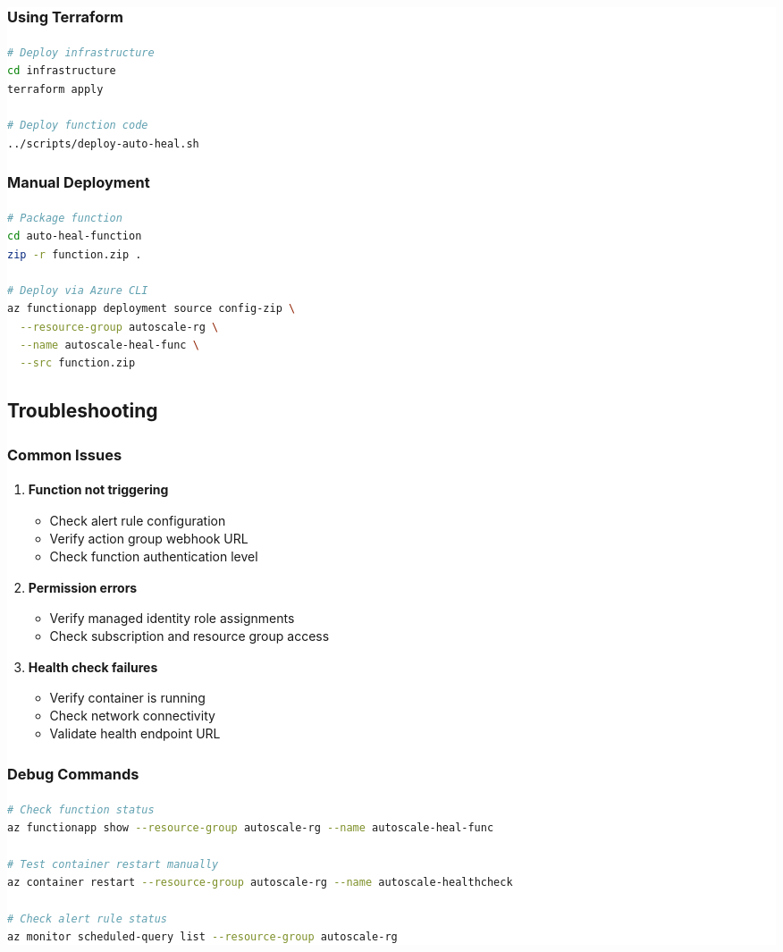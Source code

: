 ### Using Terraform
```bash
# Deploy infrastructure
cd infrastructure
terraform apply

# Deploy function code
../scripts/deploy-auto-heal.sh
```

### Manual Deployment
```bash
# Package function
cd auto-heal-function
zip -r function.zip .

# Deploy via Azure CLI
az functionapp deployment source config-zip \
  --resource-group autoscale-rg \
  --name autoscale-heal-func \
  --src function.zip
```

## Troubleshooting

### Common Issues

1. **Function not triggering**
   - Check alert rule configuration
   - Verify action group webhook URL
   - Check function authentication level

2. **Permission errors**
   - Verify managed identity role assignments
   - Check subscription and resource group access

3. **Health check failures**
   - Verify container is running
   - Check network connectivity
   - Validate health endpoint URL

### Debug Commands
```bash
# Check function status
az functionapp show --resource-group autoscale-rg --name autoscale-heal-func

# Test container restart manually
az container restart --resource-group autoscale-rg --name autoscale-healthcheck

# Check alert rule status
az monitor scheduled-query list --resource-group autoscale-rg
```
